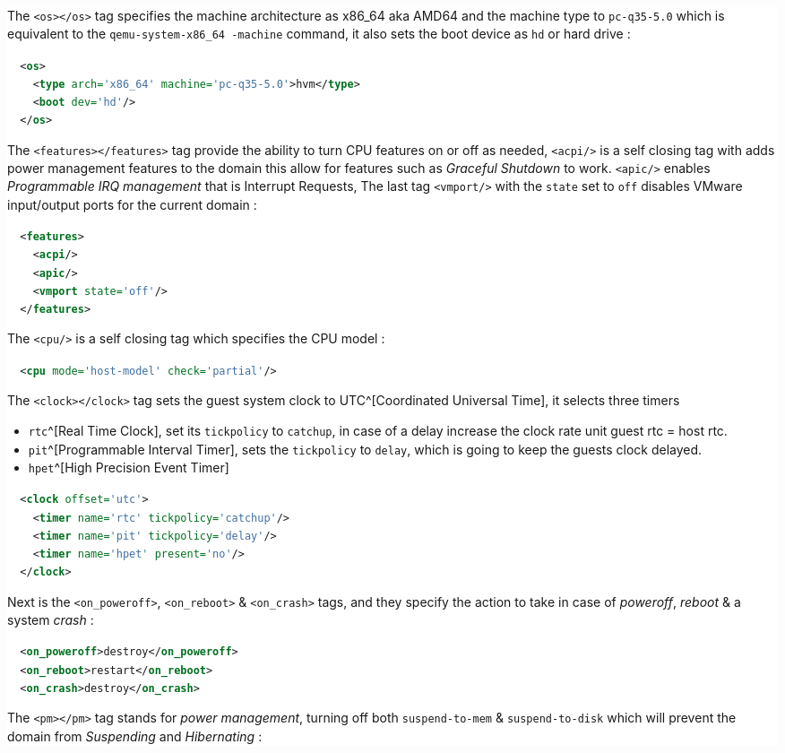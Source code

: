 The `<os></os>` tag specifies the machine architecture as x86_64 aka AMD64 and the machine type to `pc-q35-5.0` which is equivalent to the `qemu-system-x86_64 -machine` command, it also sets the boot device as `hd` or hard drive :

```xml
  <os>
    <type arch='x86_64' machine='pc-q35-5.0'>hvm</type>
    <boot dev='hd'/>
  </os>
```

The `<features></features>` tag provide the ability to turn CPU features on or off as needed, `<acpi/>` is a self closing tag with adds power management features to the domain this allow for features such as *Graceful Shutdown* to work. `<apic/>` enables *Programmable IRQ management* that is Interrupt Requests, The last tag `<vmport/>` with the `state` set to `off` disables VMware input/output ports for the current domain :

```xml
  <features>
    <acpi/>
    <apic/>
    <vmport state='off'/>
  </features>
```

The `<cpu/>` is a self closing tag which specifies the CPU model :

```xml
  <cpu mode='host-model' check='partial'/>
```

The `<clock></clock>` tag sets the guest system clock to UTC^[Coordinated Universal Time], it selects three timers

- `rtc`^[Real Time Clock], set its `tickpolicy` to `catchup`, in case of a delay increase the clock rate unit guest rtc = host rtc.
- `pit`^[Programmable Interval Timer], sets the `tickpolicy` to `delay`, which is going to keep the guests clock delayed.
- `hpet`^[High Precision Event Timer]

```xml
  <clock offset='utc'>
    <timer name='rtc' tickpolicy='catchup'/>
    <timer name='pit' tickpolicy='delay'/>
    <timer name='hpet' present='no'/>
  </clock>
```

Next is the `<on_poweroff>`, `<on_reboot>` & `<on_crash>` tags, and they specify the action to take in case of *poweroff*, *reboot* & a system *crash* :

```xml
  <on_poweroff>destroy</on_poweroff>
  <on_reboot>restart</on_reboot>
  <on_crash>destroy</on_crash>
```

The `<pm></pm>` tag stands for *power management*, turning off both `suspend-to-mem` & `suspend-to-disk` which will prevent the domain from *Suspending* and *Hibernating* :
